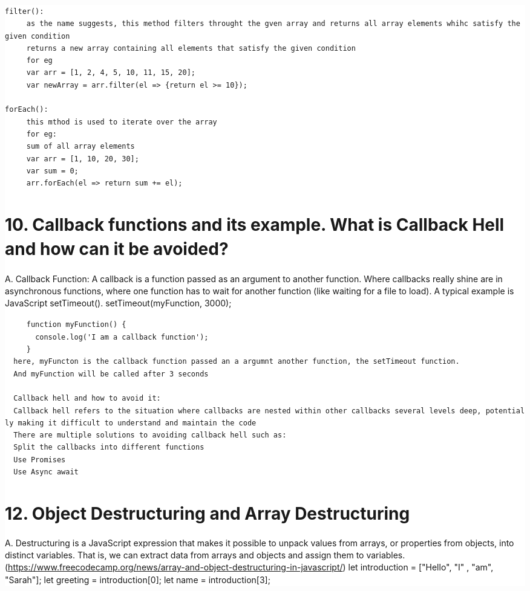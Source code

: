     filter():
         as the name suggests, this method filters throught the gven array and returns all array elements whihc satisfy the given condition
         returns a new array containing all elements that satisfy the given condition
         for eg
         var arr = [1, 2, 4, 5, 10, 11, 15, 20];
         var newArray = arr.filter(el => {return el >= 10});
    
    forEach():
         this mthod is used to iterate over the array
         for eg:
         sum of all array elements
         var arr = [1, 10, 20, 30];
         var sum = 0;
         arr.forEach(el => return sum += el);
         

# 10. Callback functions and its example. What is Callback Hell and how can it be avoided?
A.    Callback Function:
      A callback is a function passed as an argument to another function.
      Where callbacks really shine are in asynchronous functions, where one function has to wait for another function (like waiting for a file to load).
      A typical example is JavaScript setTimeout().
         setTimeout(myFunction, 3000);

         function myFunction() {
           console.log('I am a callback function');
         }
      here, myFuncton is the callback function passed an a argumnt another function, the setTimeout function. 
      And myFunction will be called after 3 seconds
      
      Callback hell and how to avoid it:
      Callback hell refers to the situation where callbacks are nested within other callbacks several levels deep, potentially making it difficult to understand and maintain the code
      There are multiple solutions to avoiding callback hell such as:
      Split the callbacks into different functions
      Use Promises  
      Use Async await
 

# 12. Object Destructuring and Array Destructuring
A.    Destructuring is a JavaScript expression that makes it possible to unpack values from arrays, or properties from objects, into distinct variables. That is, we can extract data from arrays and objects and assign them to variables.
         (https://www.freecodecamp.org/news/array-and-object-destructuring-in-javascript/)
         let introduction = ["Hello", "I" , "am", "Sarah"];
         let greeting = introduction[0];
         let name = introduction[3];
